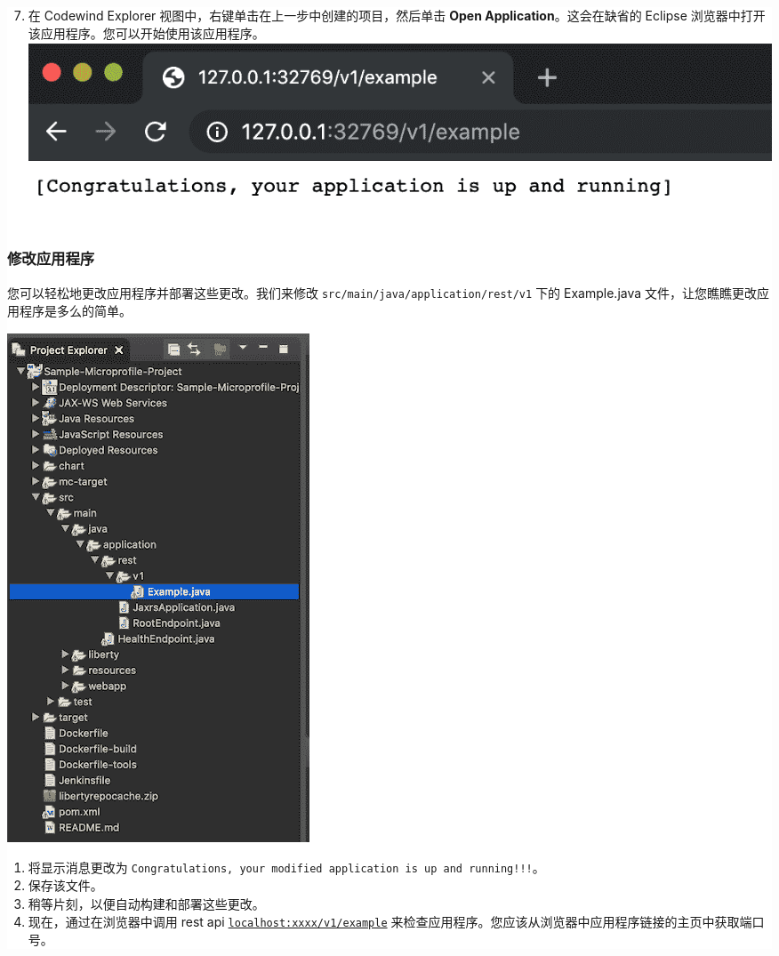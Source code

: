 7.  在 Codewind Explorer 视图中，右键单击在上一步中创建的项目，然后单击 **Open Application**。这会在缺省的 Eclipse 浏览器中打开该应用程序。您可以开始使用该应用程序。 ![修改前](img/4f80975929a69c7addc8f2f530a08e10.png)

### 修改应用程序

您可以轻松地更改应用程序并部署这些更改。我们来修改 `src/main/java/application/rest/v1` 下的 Example.java 文件，让您瞧瞧更改应用程序是多么的简单。

![修改文件](img/411087077096c6a4c7bb2352d8de4658.png)

1.  将显示消息更改为 `Congratulations, your modified application is up and running!!!`。
2.  保存该文件。
3.  稍等片刻，以便自动构建和部署这些更改。
4.  现在，通过在浏览器中调用 rest api [`localhost:xxxx/v1/example`](http://localhost:xxxx/v1/example) 来检查应用程序。您应该从浏览器中应用程序链接的主页中获取端口号。
